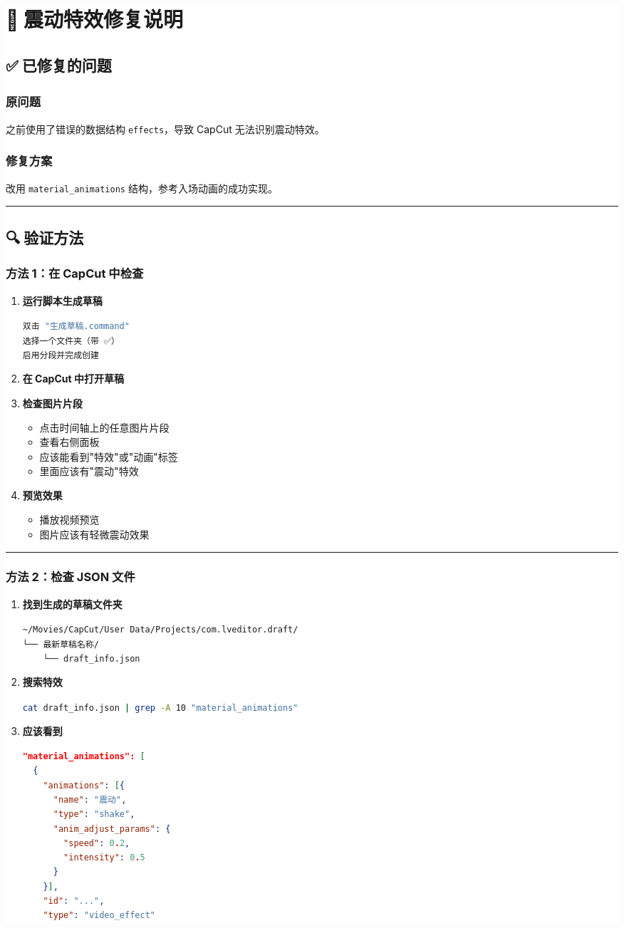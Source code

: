 # 🔧 震动特效修复说明

## ✅ 已修复的问题

### 原问题
之前使用了错误的数据结构 `effects`，导致 CapCut 无法识别震动特效。

### 修复方案
改用 `material_animations` 结构，参考入场动画的成功实现。

---

## 🔍 验证方法

### 方法 1：在 CapCut 中检查

1. **运行脚本生成草稿**
   ```bash
   双击 "生成草稿.command"
   选择一个文件夹（带 ✅）
   启用分段并完成创建
   ```

2. **在 CapCut 中打开草稿**

3. **检查图片片段**
   - 点击时间轴上的任意图片片段
   - 查看右侧面板
   - 应该能看到"特效"或"动画"标签
   - 里面应该有"震动"特效

4. **预览效果**
   - 播放视频预览
   - 图片应该有轻微震动效果

---

### 方法 2：检查 JSON 文件

1. **找到生成的草稿文件夹**
   ```
   ~/Movies/CapCut/User Data/Projects/com.lveditor.draft/
   └── 最新草稿名称/
       └── draft_info.json
   ```

2. **搜索特效**
   ```bash
   cat draft_info.json | grep -A 10 "material_animations"
   ```

3. **应该看到**
   ```json
   "material_animations": [
     {
       "animations": [{
         "name": "震动",
         "type": "shake",
         "anim_adjust_params": {
           "speed": 0.2,
           "intensity": 0.5
         }
       }],
       "id": "...",
       "type": "video_effect"
   ```